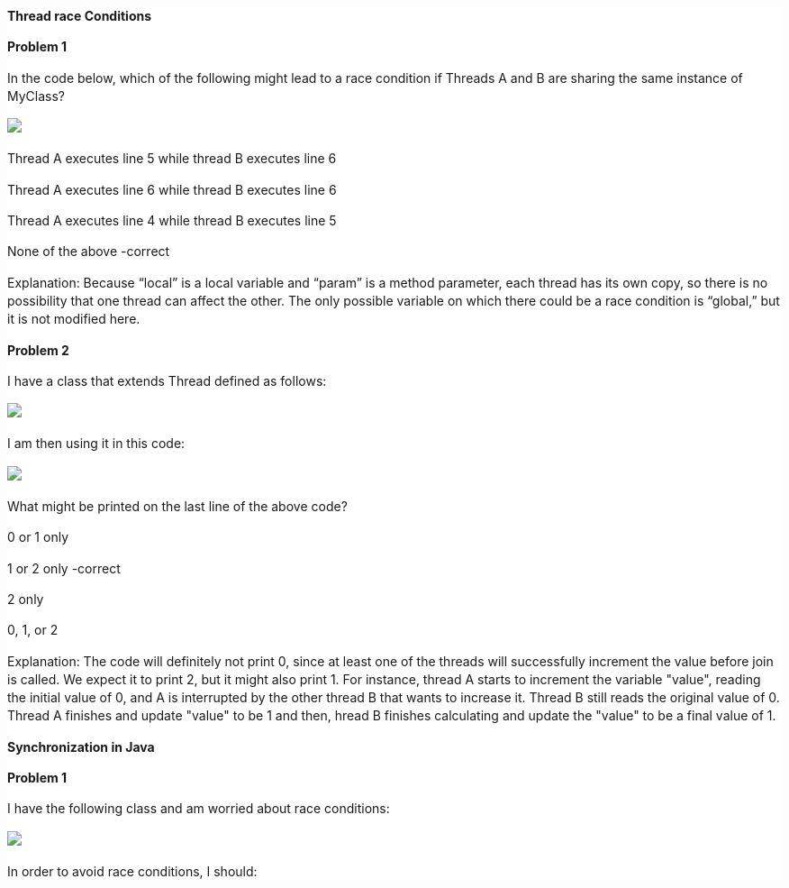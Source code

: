 **Thread race Conditions**

**Problem 1**

In the code below, which of the following might lead to a race condition if Threads A and B are sharing the same instance of MyClass? 

![](https://prod-edxapp.edx-cdn.org/assets/courseware/v1/623f532d34ed9f3c4588cb08c27bb6bb/asset-v1:PennX+SD2x+2T2017+type@asset+block/4-2.PNG)

Thread A executes line 5 while thread B executes line 6

Thread A executes line 6 while thread B executes line 6

Thread A executes line 4 while thread B executes line 5

None of the above -correct

Explanation:
Because “local” is a local variable and “param” is a method parameter, each thread has its own copy, so there is no possibility that one thread can affect the other. The only possible variable on which there could be a race condition is “global,” but it is not modified here.

**Problem 2**

I have a class that extends Thread defined as follows: 

![](https://prod-edxapp.edx-cdn.org/assets/courseware/v1/bf3e7595d373d1f171048abe92c62614/asset-v1:PennX+SD2x+2T2017+type@asset+block/4-31.PNG)

I am then using it in this code:

![](https://prod-edxapp.edx-cdn.org/assets/courseware/v1/de5cf81f418abe03919e114f479d3e6f/asset-v1:PennX+SD2x+2T2017+type@asset+block/4-32.PNG)

What might be printed on the last line of the above code?

0 or 1 only

1 or 2 only -correct

2 only 

0, 1, or 2

Explanation:
The code will definitely not print 0, since at least one of the threads will successfully increment the value before join is called. We expect it to print 2, but it might also print 1. For instance, thread A starts to increment the variable "value", reading the initial value of 0, and A is interrupted by the other thread B that wants to increase it. Thread B still reads the original value of 0. Thread A finishes and update "value" to be 1 and then, hread B finishes calculating and update the "value" to be a final value of 1.

**Synchronization in Java**

**Problem 1**

I have the following class and am worried about race conditions: 

![](https://prod-edxapp.edx-cdn.org/assets/courseware/v1/ad4b05fbc6be75d0838541f538e35875/asset-v1:PennX+SD2x+2T2017+type@asset+block/4-4.PNG)

In order to avoid race conditions, I should:
